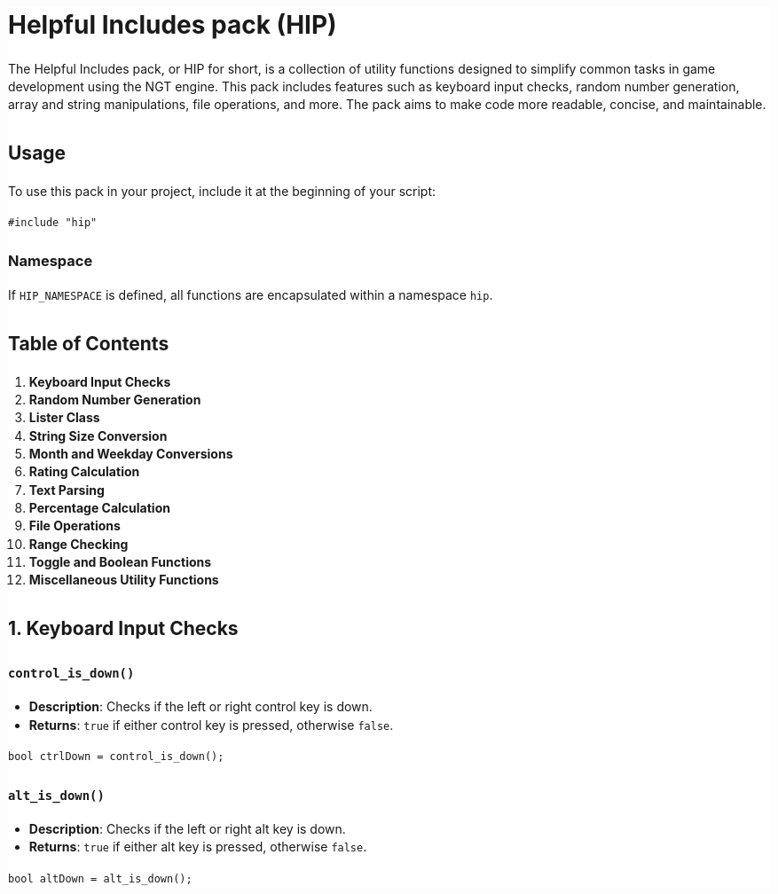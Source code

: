 # Helpful Includes pack (HIP)

The Helpful Includes pack, or HIP for short, is a collection of utility functions designed to simplify common tasks in game development using the NGT engine. This pack includes features such as keyboard input checks, random number generation, array and string manipulations, file operations, and more. The pack aims to make code more readable, concise, and maintainable.

## Usage

To use this pack in your project, include it at the beginning of your script:

```angelscript
#include "hip"
```

### Namespace

If `HIP_NAMESPACE` is defined, all functions are encapsulated within a namespace `hip`.

## Table of Contents

1. **Keyboard Input Checks**
2. **Random Number Generation**
3. **Lister Class**
4. **String Size Conversion**
5. **Month and Weekday Conversions**
6. **Rating Calculation**
7. **Text Parsing**
8. **Percentage Calculation**
9. **File Operations**
10. **Range Checking**
11. **Toggle and Boolean Functions**
12. **Miscellaneous Utility Functions**

## 1. Keyboard Input Checks

### `control_is_down()`
- **Description**: Checks if the left or right control key is down.
- **Returns**: `true` if either control key is pressed, otherwise `false`.

```angelscript
bool ctrlDown = control_is_down();
```

### `alt_is_down()`
- **Description**: Checks if the left or right alt key is down.
- **Returns**: `true` if either alt key is pressed, otherwise `false`.

```angelscript
bool altDown = alt_is_down();
```
